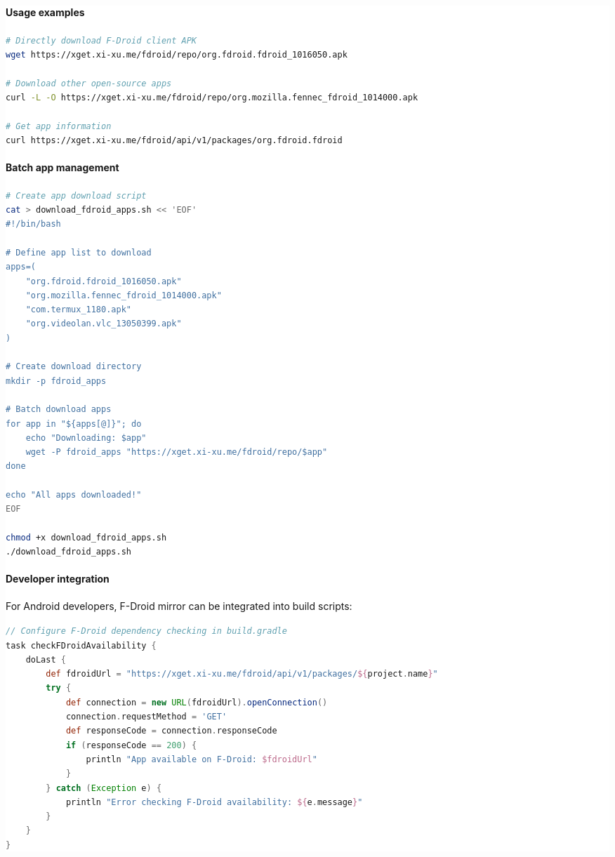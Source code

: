 #### Usage examples

```bash
# Directly download F-Droid client APK
wget https://xget.xi-xu.me/fdroid/repo/org.fdroid.fdroid_1016050.apk

# Download other open-source apps
curl -L -O https://xget.xi-xu.me/fdroid/repo/org.mozilla.fennec_fdroid_1014000.apk

# Get app information
curl https://xget.xi-xu.me/fdroid/api/v1/packages/org.fdroid.fdroid
```

#### Batch app management

```bash
# Create app download script
cat > download_fdroid_apps.sh << 'EOF'
#!/bin/bash

# Define app list to download
apps=(
    "org.fdroid.fdroid_1016050.apk"
    "org.mozilla.fennec_fdroid_1014000.apk"
    "com.termux_1180.apk"
    "org.videolan.vlc_13050399.apk"
)

# Create download directory
mkdir -p fdroid_apps

# Batch download apps
for app in "${apps[@]}"; do
    echo "Downloading: $app"
    wget -P fdroid_apps "https://xget.xi-xu.me/fdroid/repo/$app"
done

echo "All apps downloaded!"
EOF

chmod +x download_fdroid_apps.sh
./download_fdroid_apps.sh
```

#### Developer integration

For Android developers, F-Droid mirror can be integrated into build scripts:

```gradle
// Configure F-Droid dependency checking in build.gradle
task checkFDroidAvailability {
    doLast {
        def fdroidUrl = "https://xget.xi-xu.me/fdroid/api/v1/packages/${project.name}"
        try {
            def connection = new URL(fdroidUrl).openConnection()
            connection.requestMethod = 'GET'
            def responseCode = connection.responseCode
            if (responseCode == 200) {
                println "App available on F-Droid: $fdroidUrl"
            }
        } catch (Exception e) {
            println "Error checking F-Droid availability: ${e.message}"
        }
    }
}
```
